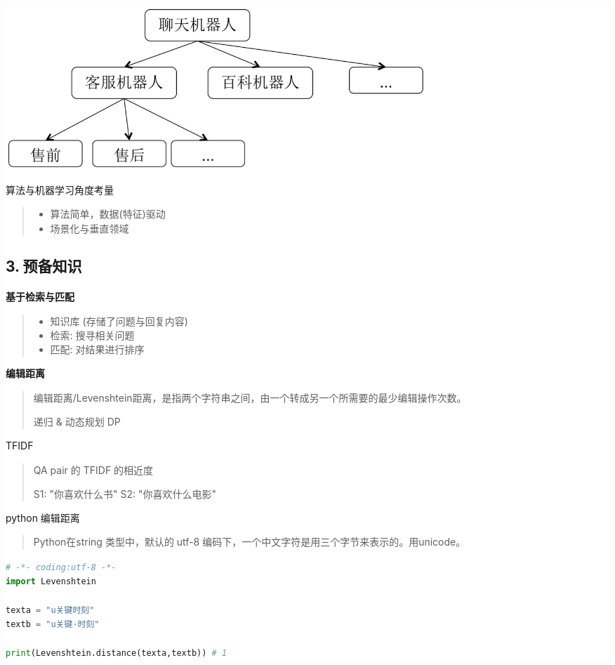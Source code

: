 <img src="/images/chatbot/chatbot-3_1.jpg" width="600" />

算法与机器学习角度考量

> - 算法简单，数据(特征)驱动   
> - 场景化与垂直领域

## 3. 预备知识

**基于检索与匹配**   

> - 知识库 (存储了问题与回复内容)   
> - 检索: 搜寻相关问题   
> - 匹配: 对结果进行排序

**编辑距离**

> 编辑距离/Levenshtein距离，是指两个字符串之间，由一个转成另一个所需要的最少编辑操作次数。
> 
> 递归 & 动态规划 DP

TFIDF

> QA pair 的 TFIDF 的相近度
> 
> S1: "你喜欢什么书"
> S2: "你喜欢什么电影"

python 编辑距离

> Python在string 类型中，默认的 utf-8 编码下，一个中文字符是用三个字节来表示的。用unicode。

```python
# -*- coding:utf-8 -*-
import Levenshtein

texta = "u关键时刻"
textb = "u关键·时刻"

print(Levenshtein.distance(texta,textb)) # 1
```
